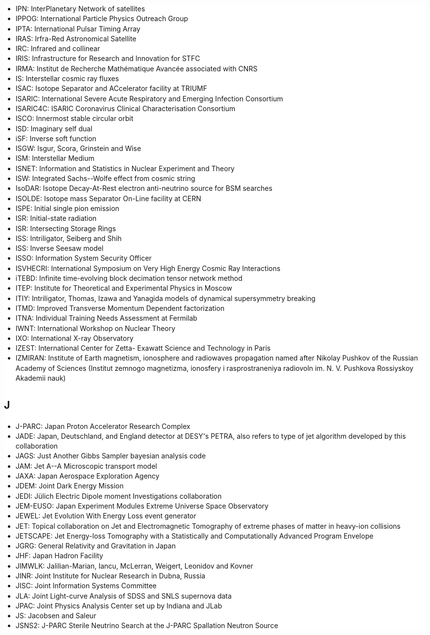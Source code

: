 * IPN: InterPlanetary Network of satellites
* IPPOG: International Particle Physics Outreach Group
* IPTA: International Pulsar Timing Array
* IRAS: Irfra-Red Astronomical Satellite
* IRC: Infrared and collinear
* IRIS: Infrastructure for Research and Innovation for STFC
* IRMA: Institut de Recherche Mathématique Avancée associated with CNRS
* IS: Interstellar cosmic ray fluxes
* ISAC: Isotope Separator and ACcelerator facility at TRIUMF
* ISARIC: International Severe Acute Respiratory and Emerging Infection Consortium
* ISARIC4C: ISARIC Coronavirus Clinical Characterisation Consortium
* ISCO: Innermost stable circular orbit
* ISD: Imaginary self dual
* iSF: Inverse soft function
* ISGW: Isgur, Scora, Grinstein and Wise
* ISM: Interstellar Medium
* ISNET: Information and Statistics in Nuclear Experiment and Theory
* ISW: Integrated Sachs--Wolfe effect from cosmic string
* IsoDAR: Isotope Decay-At-Rest electron anti-neutrino source for BSM searches
* ISOLDE: Isotope mass Separator On-Line facility at CERN
* ISPE: Initial single pion emission
* ISR: Initial-state radiation
* ISR: Intersecting Storage Rings
* ISS: Intriligator, Seiberg and Shih
* ISS: Inverse Seesaw model
* ISSO: Information System Security Officer
* ISVHECRI: International Symposium on Very High Energy Cosmic Ray Interactions
* iTEBD: Infinite time-evolving block decimation tensor network method
* ITEP: Institute for Theoretical and Experimental Physics in Moscow
* ITIY: Intriligator, Thomas, Izawa and Yanagida models of dynamical supersymmetry breaking
* ITMD: Improved Transverse Momentum Dependent factorization
* ITNA: Individual Training Needs Assessment at Fermilab
* IWNT: International Workshop on Nuclear Theory
* IXO: International X-ray Observatory
* IZEST: International Center for Zetta- Exawatt Science and Technology in Paris
* IZMIRAN: Institute of Earth magnetism, ionosphere and radiowaves propagation named after Nikolay Pushkov of the Russian Academy of Sciences (Institut zemnogo magnetizma, ionosfery i rasprostraneniya radiovoln im. N. V. Pushkova Rossiyskoy Akademii nauk)

## J
* J-PARC: Japan Proton Accelerator Research Complex
* JADE: Japan, Deutschland, and England detector at DESY's PETRA, also refers to type of jet algorithm developed by this collaboration
* JAGS: Just Another Gibbs Sampler bayesian analysis code
* JAM: Jet A--A Microscopic transport model
* JAXA: Japan Aerospace Exploration Agency
* JDEM: Joint Dark Energy Mission
* JEDI: Jülich Electric Dipole moment Investigations collaboration
* JEM-EUSO: Japan Experiment Modules Extreme Universe Space Observatory
* JEWEL: Jet Evolution With Energy Loss event generator
* JET: Topical collaboration on Jet and Electromagnetic Tomography of extreme phases of matter in heavy-ion collisions
* JETSCAPE: Jet Energy-loss Tomography with a Statistically and Computationally Advanced Program Envelope
* JGRG: General Relativity and Gravitation in Japan
* JHF: Japan Hadron Facility
* JIMWLK: Jalilian-Marian, Iancu, McLerran, Weigert, Leonidov and Kovner
* JINR: Joint Institute for Nuclear Research in Dubna, Russia
* JISC: Joint Information Systems Committee
* JLA: Joint Light-curve Analysis of SDSS and SNLS supernova data
* JPAC: Joint Physics Analysis Center set up by Indiana and JLab
* JS: Jacobsen and Saleur
* JSNS2: J-PARC Sterile Neutrino Search at the J-PARC Spallation Neutron Source